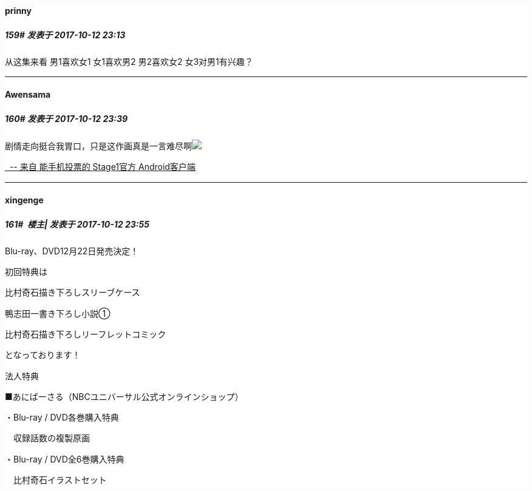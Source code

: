 ####  prinny  
##### 159#       发表于 2017-10-12 23:13




从这集来看 男1喜欢女1 女1喜欢男2 男2喜欢女2 女3对男1有兴趣？







*****

####  Awensama  
##### 160#       发表于 2017-10-12 23:39




剧情走向挺合我胃口，只是这作画真是一言难尽啊<img src="https://static.saraba1st.com/image/smiley/face2017/001.png" referrerpolicy="no-referrer">

[  -- 来自 能手机投票的 Stage1官方 Android客户端](https://www.coolapk.com/apk/140634)







*****

####  xingenge  
##### 161#         楼主| 发表于 2017-10-12 23:55




Blu-ray、DVD12月22日発売決定！


初回特典は

比村奇石描き下ろしスリーブケース

鴨志田一書き下ろし小説①

比村奇石描き下ろしリーフレットコミック

となっております！


法人特典

■あにばーさる（NBCユニバーサル公式オンラインショップ）

・Blu-ray / DVD各巻購入特典

　収録話数の複製原画


・Blu-ray / DVD全6巻購入特典

　比村奇石イラストセット

